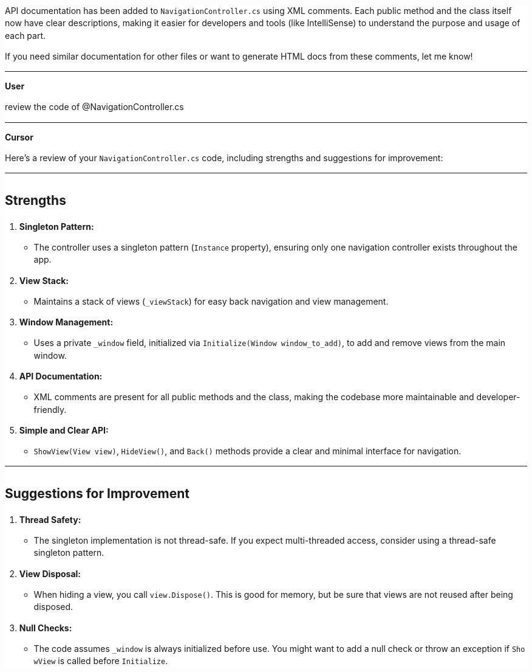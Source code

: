 API documentation has been added to `NavigationController.cs` using XML comments. Each public method and the class itself now have clear descriptions, making it easier for developers and tools (like IntelliSense) to understand the purpose and usage of each part.

If you need similar documentation for other files or want to generate HTML docs from these comments, let me know!

---

**User**

review the code of @NavigationController.cs 

---

**Cursor**

Here’s a review of your `NavigationController.cs` code, including strengths and suggestions for improvement:

---

## **Strengths**

1. **Singleton Pattern:**  
   - The controller uses a singleton pattern (`Instance` property), ensuring only one navigation controller exists throughout the app.

2. **View Stack:**  
   - Maintains a stack of views (`_viewStack`) for easy back navigation and view management.

3. **Window Management:**  
   - Uses a private `_window` field, initialized via `Initialize(Window window_to_add)`, to add and remove views from the main window.

4. **API Documentation:**  
   - XML comments are present for all public methods and the class, making the codebase more maintainable and developer-friendly.

5. **Simple and Clear API:**  
   - `ShowView(View view)`, `HideView()`, and `Back()` methods provide a clear and minimal interface for navigation.

---

## **Suggestions for Improvement**

1. **Thread Safety:**  
   - The singleton implementation is not thread-safe. If you expect multi-threaded access, consider using a thread-safe singleton pattern.

2. **View Disposal:**  
   - When hiding a view, you call `view.Dispose()`. This is good for memory, but be sure that views are not reused after being disposed.

3. **Null Checks:**  
   - The code assumes `_window` is always initialized before use. You might want to add a null check or throw an exception if `ShowView` is called before `Initialize`.
